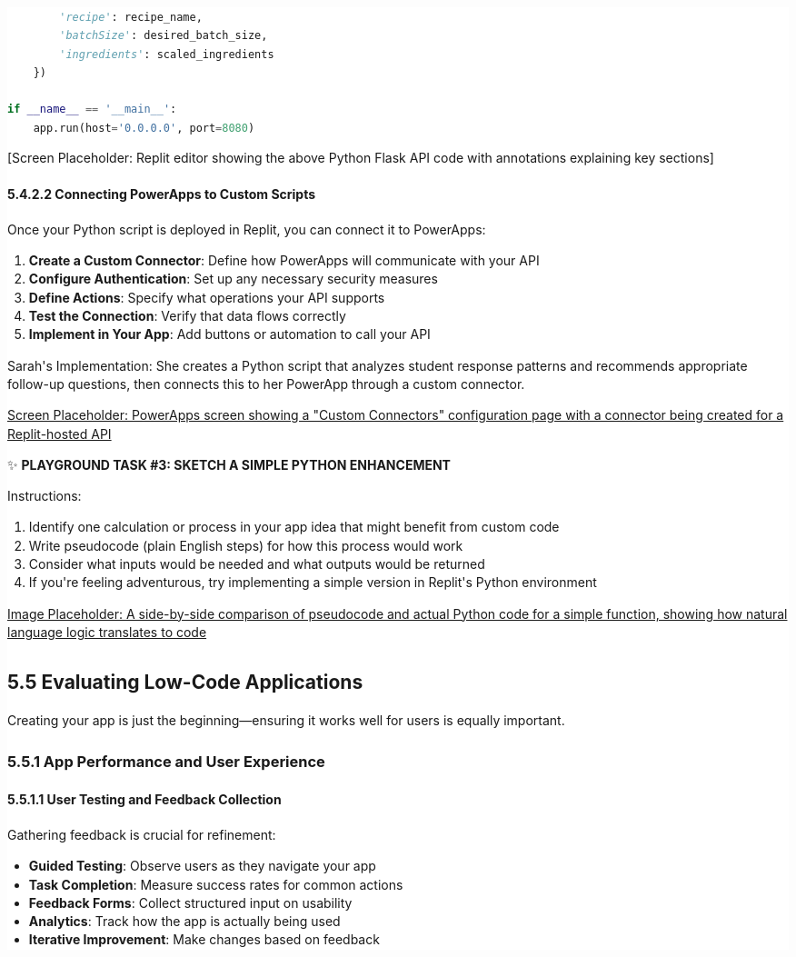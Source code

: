 ```python
        'recipe': recipe_name,
        'batchSize': desired_batch_size,
        'ingredients': scaled_ingredients
    })

if __name__ == '__main__':
    app.run(host='0.0.0.0', port=8080)
```

[Screen Placeholder: Replit editor showing the above Python Flask API code with annotations explaining key sections]

#### 5.4.2.2 Connecting PowerApps to Custom Scripts

Once your Python script is deployed in Replit, you can connect it to PowerApps:

1. **Create a Custom Connector**: Define how PowerApps will communicate with your API
2. **Configure Authentication**: Set up any necessary security measures
3. **Define Actions**: Specify what operations your API supports
4. **Test the Connection**: Verify that data flows correctly
5. **Implement in Your App**: Add buttons or automation to call your API

Sarah's Implementation: She creates a Python script that analyzes student response patterns and recommends appropriate follow-up questions, then connects this to her PowerApp through a custom connector.

[Screen Placeholder: PowerApps screen showing a "Custom Connectors" configuration page with a connector being created for a Replit-hosted API](./5.10.png)

✨ **PLAYGROUND TASK #3: SKETCH A SIMPLE PYTHON ENHANCEMENT**

Instructions:
1. Identify one calculation or process in your app idea that might benefit from custom code
2. Write pseudocode (plain English steps) for how this process would work
3. Consider what inputs would be needed and what outputs would be returned
4. If you're feeling adventurous, try implementing a simple version in Replit's Python environment

[Image Placeholder: A side-by-side comparison of pseudocode and actual Python code for a simple function, showing how natural language logic translates to code](./5.11.png)

## 5.5 Evaluating Low-Code Applications

Creating your app is just the beginning—ensuring it works well for users is equally important.

### 5.5.1 App Performance and User Experience

#### 5.5.1.1 User Testing and Feedback Collection

Gathering feedback is crucial for refinement:

- **Guided Testing**: Observe users as they navigate your app
- **Task Completion**: Measure success rates for common actions
- **Feedback Forms**: Collect structured input on usability
- **Analytics**: Track how the app is actually being used
- **Iterative Improvement**: Make changes based on feedback
